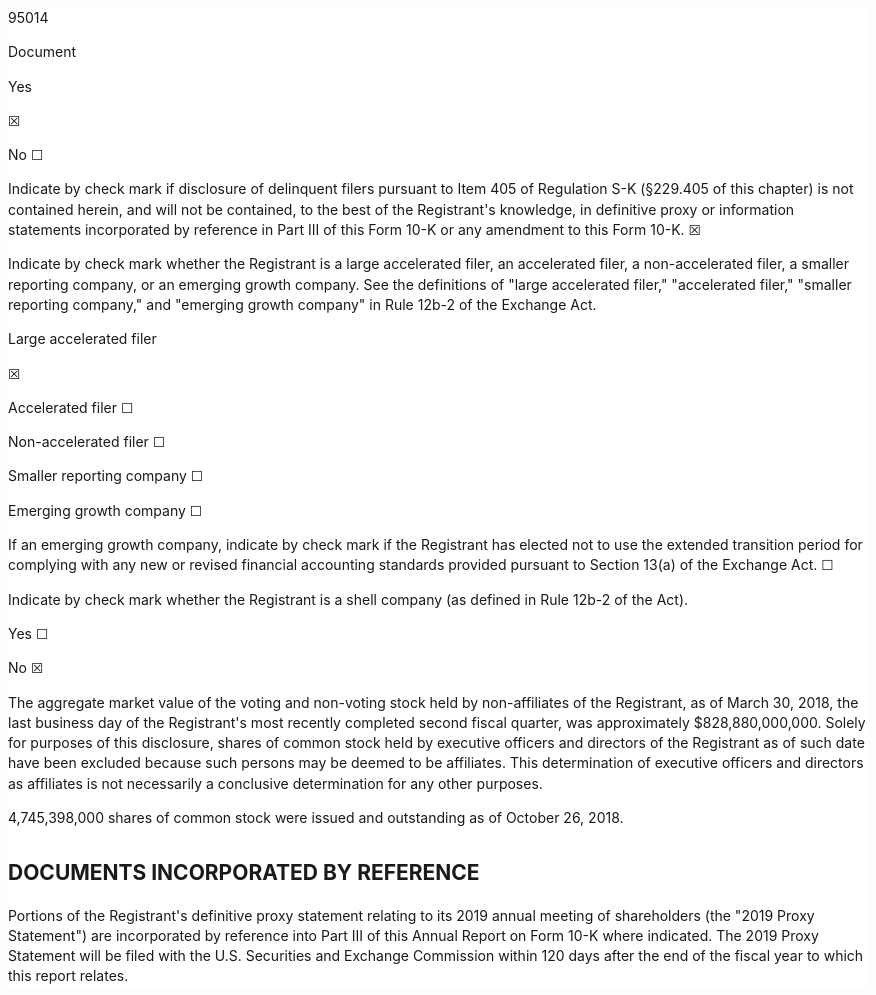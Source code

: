 95014

Document

Yes

☒

No ☐

Indicate by check mark if disclosure of delinquent filers pursuant to Item 405 of Regulation S-K (§229.405 of this chapter) is not contained herein, and will not be contained, to the best of the Registrant's knowledge, in definitive proxy or information statements incorporated by reference in Part III of this Form 10-K or any amendment to this Form 10-K. ☒

Indicate by check mark whether the Registrant is a large accelerated filer, an accelerated filer, a non-accelerated filer, a smaller reporting company, or an emerging growth company. See the definitions of "large accelerated filer," "accelerated filer," "smaller reporting company," and "emerging growth company" in Rule 12b-2 of the Exchange Act.

Large accelerated filer

☒

Accelerated filer ☐

Non-accelerated filer ☐

Smaller reporting company ☐

Emerging growth company ☐

If an emerging growth company, indicate by check mark if the Registrant has elected not to use the extended transition period for complying with any new or revised financial accounting standards provided pursuant to Section 13(a) of the Exchange Act. ☐

Indicate by check mark whether the Registrant is a shell company (as defined in Rule 12b-2 of the Act).

Yes ☐

No ☒

The aggregate market value of the voting and non-voting stock held by non-affiliates of the Registrant, as of March 30, 2018, the last business day of the Registrant's most recently completed second fiscal quarter, was approximately $828,880,000,000. Solely for purposes of this disclosure, shares of common stock held by executive officers and directors of the Registrant as of such date have been excluded because such persons may be deemed to be affiliates. This determination of executive officers and directors as affiliates is not necessarily a conclusive determination for any other purposes.

4,745,398,000 shares of common stock were issued and outstanding as of October 26, 2018.

## DOCUMENTS INCORPORATED BY REFERENCE

Portions of the Registrant's definitive proxy statement relating to its 2019 annual meeting of shareholders (the "2019 Proxy Statement") are incorporated by reference into Part III of this Annual Report on Form 10-K where indicated. The 2019 Proxy Statement will be filed with the U.S. Securities and Exchange Commission within 120 days after the end of the fiscal year to which this report relates.
